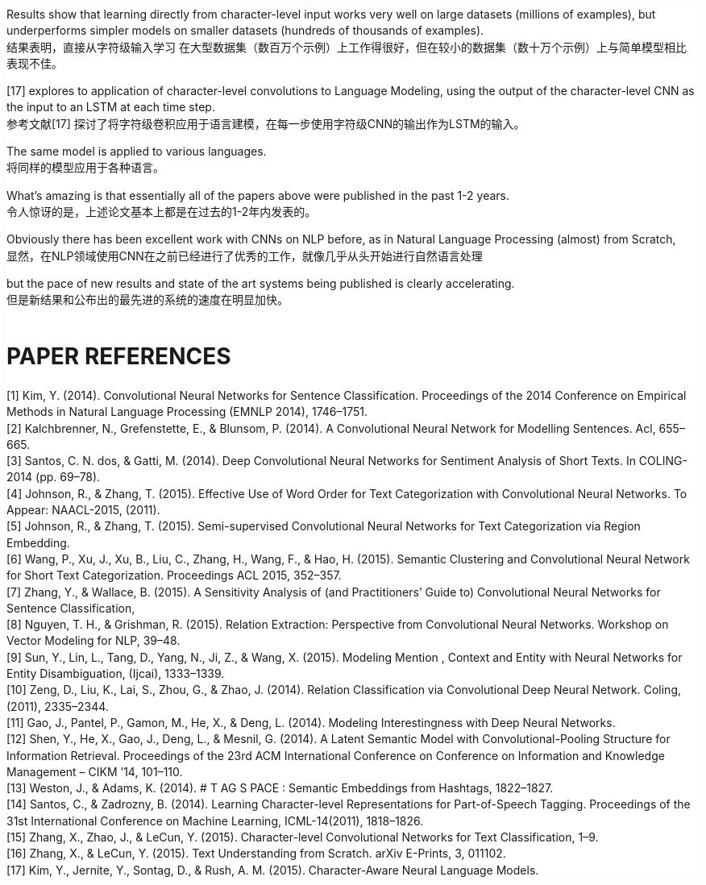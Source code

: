 Results show that learning directly from character-level input works very well on large datasets (millions of examples), but underperforms simpler models on smaller datasets (hundreds of thousands of examples).  
结果表明，直接从字符级输入学习 在大型数据集（数百万个示例）上工作得很好，但在较小的数据集（数十万个示例）上与简单模型相比 表现不佳。  

[17] explores to application of character-level convolutions to Language Modeling, using the output of the character-level CNN as the input to an LSTM at each time step.  
参考文献[17] 探讨了将字符级卷积应用于语言建模，在每一步使用字符级CNN的输出作为LSTM的输入。  

The same model is applied to various languages.  
将同样的模型应用于各种语言。  

What’s amazing is that essentially all of the papers above were published in the past 1-2 years.  
令人惊讶的是，上述论文基本上都是在过去的1-2年内发表的。  

Obviously there has been excellent work with CNNs on NLP before, as in Natural Language Processing (almost) from Scratch,  
显然，在NLP领域使用CNN在之前已经进行了优秀的工作，就像几乎从头开始进行自然语言处理  

but the pace of new results and state of the art systems being published is clearly accelerating.  
但是新结果和公布出的最先进的系统的速度在明显加快。  

# PAPER REFERENCES

[1] Kim, Y. (2014). Convolutional Neural Networks for Sentence Classification. Proceedings of the 2014 Conference on Empirical Methods in Natural Language Processing (EMNLP 2014), 1746–1751.  
[2] Kalchbrenner, N., Grefenstette, E., & Blunsom, P. (2014). A Convolutional Neural Network for Modelling Sentences. Acl, 655–665.  
[3] Santos, C. N. dos, & Gatti, M. (2014). Deep Convolutional Neural Networks for Sentiment Analysis of Short Texts. In COLING-2014 (pp. 69–78).  
[4] Johnson, R., & Zhang, T. (2015). Effective Use of Word Order for Text Categorization with Convolutional Neural Networks. To Appear: NAACL-2015, (2011).  
[5] Johnson, R., & Zhang, T. (2015). Semi-supervised Convolutional Neural Networks for Text Categorization via Region Embedding.  
[6] Wang, P., Xu, J., Xu, B., Liu, C., Zhang, H., Wang, F., & Hao, H. (2015). Semantic Clustering and Convolutional Neural Network for Short Text Categorization. Proceedings ACL 2015, 352–357.  
[7] Zhang, Y., & Wallace, B. (2015). A Sensitivity Analysis of (and Practitioners’ Guide to) Convolutional Neural Networks for Sentence Classification,  
[8] Nguyen, T. H., & Grishman, R. (2015). Relation Extraction: Perspective from Convolutional Neural Networks. Workshop on Vector Modeling for NLP, 39–48.  
[9] Sun, Y., Lin, L., Tang, D., Yang, N., Ji, Z., & Wang, X. (2015). Modeling Mention , Context and Entity with Neural Networks for Entity Disambiguation, (Ijcai), 1333–1339.  
[10] Zeng, D., Liu, K., Lai, S., Zhou, G., & Zhao, J. (2014). Relation Classification via Convolutional Deep Neural Network. Coling, (2011), 2335–2344.  
[11] Gao, J., Pantel, P., Gamon, M., He, X., & Deng, L. (2014). Modeling Interestingness with Deep Neural Networks.  
[12] Shen, Y., He, X., Gao, J., Deng, L., & Mesnil, G. (2014). A Latent Semantic Model with Convolutional-Pooling Structure for Information Retrieval. Proceedings of the 23rd ACM International Conference on Conference on Information and Knowledge Management – CIKM ’14, 101–110.  
[13] Weston, J., & Adams, K. (2014). # T AG S PACE : Semantic Embeddings from Hashtags, 1822–1827.  
[14] Santos, C., & Zadrozny, B. (2014). Learning Character-level Representations for Part-of-Speech Tagging. Proceedings of the 31st International Conference on Machine Learning, ICML-14(2011), 1818–1826.  
[15] Zhang, X., Zhao, J., & LeCun, Y. (2015). Character-level Convolutional Networks for Text Classification, 1–9.  
[16] Zhang, X., & LeCun, Y. (2015). Text Understanding from Scratch. arXiv E-Prints, 3, 011102.  
[17] Kim, Y., Jernite, Y., Sontag, D., & Rush, A. M. (2015). Character-Aware Neural Language Models.  

